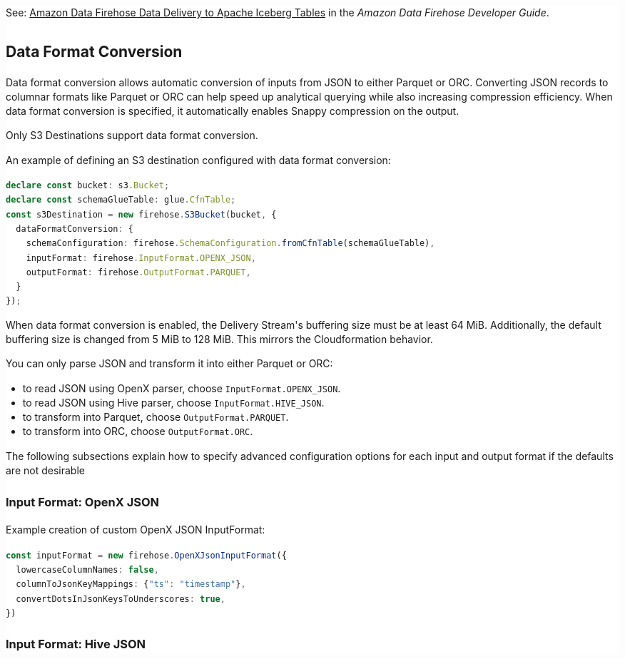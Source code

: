 See: [Amazon Data Firehose Data Delivery to Apache Iceberg Tables](https://docs.aws.amazon.com/firehose/latest/dev/apache-iceberg-destination.html)
in the *Amazon Data Firehose Developer Guide*.

## Data Format Conversion

Data format conversion allows automatic conversion of inputs from JSON to either Parquet or ORC.
Converting JSON records to columnar formats like Parquet or ORC can help speed up analytical querying while also increasing compression efficiency.
When data format conversion is specified, it automatically enables Snappy compression on the output.

Only S3 Destinations support data format conversion.

An example of defining an S3 destination configured with data format conversion:

```ts
declare const bucket: s3.Bucket;
declare const schemaGlueTable: glue.CfnTable;
const s3Destination = new firehose.S3Bucket(bucket, {
  dataFormatConversion: {
    schemaConfiguration: firehose.SchemaConfiguration.fromCfnTable(schemaGlueTable),
    inputFormat: firehose.InputFormat.OPENX_JSON,
    outputFormat: firehose.OutputFormat.PARQUET,
  }
});
```

When data format conversion is enabled, the Delivery Stream's buffering size must be at least 64 MiB. 
Additionally, the default buffering size is changed from 5 MiB to 128 MiB. This mirrors the Cloudformation behavior.

You can only parse JSON and transform it into either Parquet or ORC:
- to read JSON using OpenX parser, choose `InputFormat.OPENX_JSON`.
- to read JSON using Hive parser, choose `InputFormat.HIVE_JSON`.
- to transform into Parquet, choose `OutputFormat.PARQUET`.
- to transform into ORC, choose `OutputFormat.ORC`.

The following subsections explain how to specify advanced configuration options for each input and output format if the defaults are not desirable

### Input Format: OpenX JSON

Example creation of custom OpenX JSON InputFormat:

```ts
const inputFormat = new firehose.OpenXJsonInputFormat({
  lowercaseColumnNames: false,
  columnToJsonKeyMappings: {"ts": "timestamp"},
  convertDotsInJsonKeysToUnderscores: true,
})
```

### Input Format: Hive JSON

